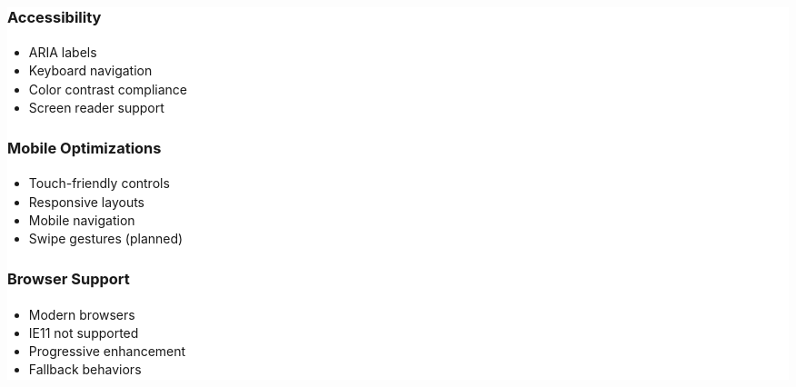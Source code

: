 ### Accessibility

- ARIA labels
- Keyboard navigation
- Color contrast compliance
- Screen reader support

### Mobile Optimizations

- Touch-friendly controls
- Responsive layouts
- Mobile navigation
- Swipe gestures (planned)

### Browser Support

- Modern browsers
- IE11 not supported
- Progressive enhancement
- Fallback behaviors
